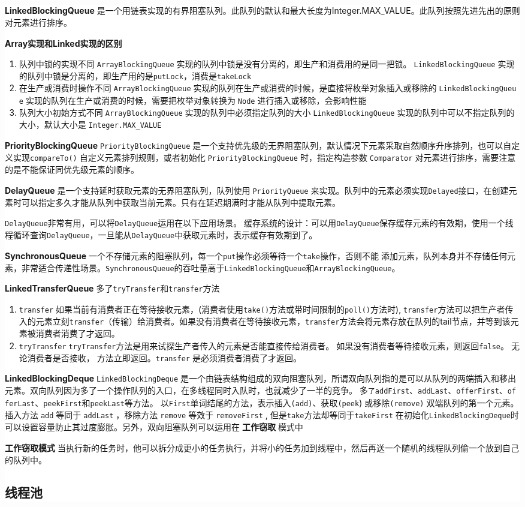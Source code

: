 **LinkedBlockingQueue**
 是一个用链表实现的有界阻塞队列。此队列的默认和最大长度为Integer.MAX_VALUE。此队列按照先进先出的原则对元素进行排序。

**Array实现和Linked实现的区别**

1. 队列中锁的实现不同
    `ArrayBlockingQueue` 实现的队列中锁是没有分离的，即生产和消费用的是同一把锁。
    `LinkedBlockingQueue` 实现的队列中锁是分离的，即生产用的是`putLock`，消费是`takeLock`
2. 在生产或消费时操作不同
    `ArrayBlockingQueue` 实现的队列在生产或消费的时候，是直接将枚举对象插入或移除的 `LinkedBlockingQueue` 实现的队列在生产或消费的时候，需要把枚举对象转换为 `Node` 进行插入或移除，会影响性能
3. 队列大小初始方式不同
    `ArrayBlockingQueue`  实现的队列中必须指定队列的大小
    `LinkedBlockingQueue`  实现的队列中可以不指定队列的大小，默认大小是  `Integer.MAX_VALUE`

**PriorityBlockingQueue**
 `PriorityBlockingQueue` 是一个支持优先级的无界阻塞队列，默认情况下元素采取自然顺序升序排列，也可以自定义实现`compareTo()` 自定义元素排列规则，或者初始化 `PriorityBlockingQueue` 时，指定构造参数 `Comparator` 对元素进行排序，需要注意的是不能保证同优先级元素的顺序。

**DelayQueue**
 是一个支持延时获取元素的无界阻塞队列，队列使用 `PriorityQueue` 来实现。队列中的元素必须实现`Delayed`接口，在创建元素时可以指定多久才能从队列中获取当前元素。只有在延迟期满时才能从队列中提取元素。

`DelayQueue`非常有用，可以将`DelayQueue`运用在以下应用场景。
 缓存系统的设计：可以用`DelayQueue`保存缓存元素的有效期，使用一个线程循环查询`DelayQueue`，一旦能从`DelayQueue`中获取元素时，表示缓存有效期到了。

**SynchronousQueue**
 一个不存储元素的阻塞队列，每一个`put`操作必须等待一个`take`操作，否则不能 添加元素，队列本身并不存储任何元素，非常适合传递性场景。`SynchronousQueue`的吞吐量高于`LinkedBlockingQueue`和`ArrayBlockingQueue`。

**LinkedTransferQueue**
 多了`tryTransfer`和`transfer`方法

1. `transfer`  如果当前有消费者正在等待接收元素，(消费者使用`take()`方法或带时间限制的`poll()`方法时), `transfer`方法可以把生产者传入的元素立刻`transfer`（传输）给消费者。如果没有消费者在等待接收元素，`transfer`方法会将元素存放在队列的tail节点，并等到该元素被消费者消费了才返回。
2. `tryTransfer`   `tryTransfer`方法是用来试探生产者传入的元素是否能直接传给消费者。 如果没有消费者等待接收元素，则返回`false`。 无论消费者是否接收， 方法立即返回。`transfer` 是必须消费者消费了才返回。

**LinkedBlockingDeque**
 `LinkedBlockingDeque`  是一个由链表结构组成的双向阻塞队列，所谓双向队列指的是可以从队列的两端插入和移出元素。双向队列因为多了一个操作队列的入口，在多线程同时入队时，也就减少了一半的竞争。
 多`了addFirst`、`addLast`、`offerFirst`、`offerLast`、`peekFirst`和`peekLast`等方法。
 以`First`单词结尾的方法，表示插入`(add)`、获取`(peek`) 或移除`(remove)` 双端队列的第一个元素。
 插入方法 `add` 等同于 `addLast` ，移除方法 `remove` 等效于 `removeFirst` , 但是`take`方法却等同于`takeFirst`
 在初始化`LinkedBlockingDeque`时可以设置容量防止其过度膨胀。另外，双向阻塞队列可以运用在 **工作窃取** 模式中

**工作窃取模式** 当执行新的任务时，他可以拆分成更小的任务执行，并将小的任务加到线程中，然后再送一个随机的线程队列偷一个放到自己的队列中。

## 线程池



